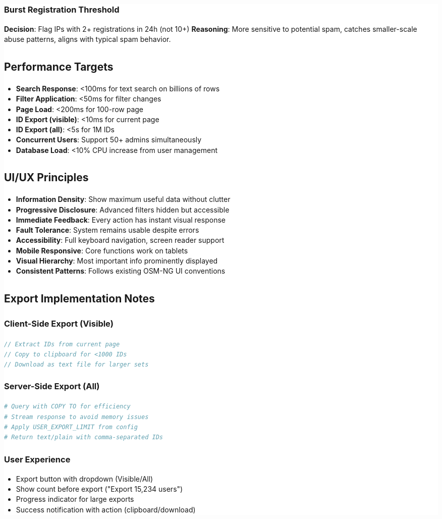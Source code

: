 ### Burst Registration Threshold
**Decision**: Flag IPs with 2+ registrations in 24h (not 10+)
**Reasoning**: More sensitive to potential spam, catches smaller-scale abuse patterns, aligns with typical spam behavior.

## Performance Targets

- **Search Response**: <100ms for text search on billions of rows
- **Filter Application**: <50ms for filter changes
- **Page Load**: <200ms for 100-row page
- **ID Export (visible)**: <10ms for current page
- **ID Export (all)**: <5s for 1M IDs
- **Concurrent Users**: Support 50+ admins simultaneously
- **Database Load**: <10% CPU increase from user management

## UI/UX Principles

- **Information Density**: Show maximum useful data without clutter
- **Progressive Disclosure**: Advanced filters hidden but accessible
- **Immediate Feedback**: Every action has instant visual response
- **Fault Tolerance**: System remains usable despite errors
- **Accessibility**: Full keyboard navigation, screen reader support
- **Mobile Responsive**: Core functions work on tablets
- **Visual Hierarchy**: Most important info prominently displayed
- **Consistent Patterns**: Follows existing OSM-NG UI conventions

## Export Implementation Notes

### Client-Side Export (Visible)
```javascript
// Extract IDs from current page
// Copy to clipboard for <1000 IDs
// Download as text file for larger sets
```

### Server-Side Export (All)
```python
# Query with COPY TO for efficiency
# Stream response to avoid memory issues
# Apply USER_EXPORT_LIMIT from config
# Return text/plain with comma-separated IDs
```

### User Experience
- Export button with dropdown (Visible/All)
- Show count before export ("Export 15,234 users")
- Progress indicator for large exports
- Success notification with action (clipboard/download)